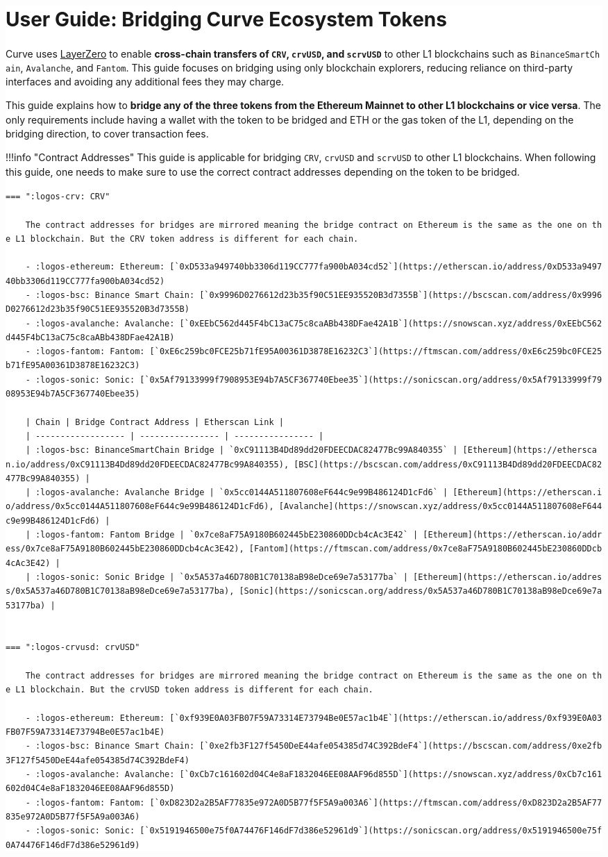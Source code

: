<h1>User Guide: Bridging Curve Ecosystem Tokens</h1>

Curve uses [LayerZero](https://layerzero.network/) to enable **cross-chain transfers of `CRV`, `crvUSD`, and `scrvUSD`** to other L1 blockchains such as `BinanceSmartChain`, `Avalanche`, and `Fantom`. This guide focuses on bridging using only blockchain explorers, reducing reliance on third-party interfaces and avoiding any additional fees they may charge.

This guide explains how to **bridge any of the three tokens from the Ethereum Mainnet to other L1 blockchains or vice versa**. The only requirements include having a wallet with the token to be bridged and ETH or the gas token of the L1, depending on the bridging direction, to cover transaction fees.


!!!info "Contract Addresses"
    This guide is applicable for bridging `CRV`, `crvUSD` and `scrvUSD` to other L1 blockchains. When following this guide, one needs to make sure to use the correct contract addresses depending on the token to be bridged. 

    === ":logos-crv: CRV"

        The contract addresses for bridges are mirrored meaning the bridge contract on Ethereum is the same as the one on the L1 blockchain. But the CRV token address is different for each chain.

        - :logos-ethereum: Ethereum: [`0xD533a949740bb3306d119CC777fa900bA034cd52`](https://etherscan.io/address/0xD533a949740bb3306d119CC777fa900bA034cd52)
        - :logos-bsc: Binance Smart Chain: [`0x9996D0276612d23b35f90C51EE935520B3d7355B`](https://bscscan.com/address/0x9996D0276612d23b35f90C51EE935520B3d7355B)
        - :logos-avalanche: Avalanche: [`0xEEbC562d445F4bC13aC75c8caABb438DFae42A1B`](https://snowscan.xyz/address/0xEEbC562d445F4bC13aC75c8caABb438DFae42A1B)
        - :logos-fantom: Fantom: [`0xE6c259bc0FCE25b71fE95A00361D3878E16232C3`](https://ftmscan.com/address/0xE6c259bc0FCE25b71fE95A00361D3878E16232C3)
        - :logos-sonic: Sonic: [`0x5Af79133999f7908953E94b7A5CF367740Ebee35`](https://sonicscan.org/address/0x5Af79133999f7908953E94b7A5CF367740Ebee35)

        | Chain | Bridge Contract Address | Etherscan Link |
        | ------------------ | ---------------- | ---------------- |
        | :logos-bsc: BinanceSmartChain Bridge | `0xC91113B4Dd89dd20FDEECDAC82477Bc99A840355` | [Ethereum](https://etherscan.io/address/0xC91113B4Dd89dd20FDEECDAC82477Bc99A840355), [BSC](https://bscscan.com/address/0xC91113B4Dd89dd20FDEECDAC82477Bc99A840355) |
        | :logos-avalanche: Avalanche Bridge | `0x5cc0144A511807608eF644c9e99B486124D1cFd6` | [Ethereum](https://etherscan.io/address/0x5cc0144A511807608eF644c9e99B486124D1cFd6), [Avalanche](https://snowscan.xyz/address/0x5cc0144A511807608eF644c9e99B486124D1cFd6) |
        | :logos-fantom: Fantom Bridge | `0x7ce8aF75A9180B602445bE230860DDcb4cAc3E42` | [Ethereum](https://etherscan.io/address/0x7ce8aF75A9180B602445bE230860DDcb4cAc3E42), [Fantom](https://ftmscan.com/address/0x7ce8aF75A9180B602445bE230860DDcb4cAc3E42) |
        | :logos-sonic: Sonic Bridge | `0x5A537a46D780B1C70138aB98eDce69e7a53177ba` | [Ethereum](https://etherscan.io/address/0x5A537a46D780B1C70138aB98eDce69e7a53177ba), [Sonic](https://sonicscan.org/address/0x5A537a46D780B1C70138aB98eDce69e7a53177ba) |


    === ":logos-crvusd: crvUSD"

        The contract addresses for bridges are mirrored meaning the bridge contract on Ethereum is the same as the one on the L1 blockchain. But the crvUSD token address is different for each chain.

        - :logos-ethereum: Ethereum: [`0xf939E0A03FB07F59A73314E73794Be0E57ac1b4E`](https://etherscan.io/address/0xf939E0A03FB07F59A73314E73794Be0E57ac1b4E)
        - :logos-bsc: Binance Smart Chain: [`0xe2fb3F127f5450DeE44afe054385d74C392BdeF4`](https://bscscan.com/address/0xe2fb3F127f5450DeE44afe054385d74C392BdeF4)
        - :logos-avalanche: Avalanche: [`0xCb7c161602d04C4e8aF1832046EE08AAF96d855D`](https://snowscan.xyz/address/0xCb7c161602d04C4e8aF1832046EE08AAF96d855D)
        - :logos-fantom: Fantom: [`0xD823D2a2B5AF77835e972A0D5B77f5F5A9a003A6`](https://ftmscan.com/address/0xD823D2a2B5AF77835e972A0D5B77f5F5A9a003A6)
        - :logos-sonic: Sonic: [`0x5191946500e75f0A74476F146dF7d386e52961d9`](https://sonicscan.org/address/0x5191946500e75f0A74476F146dF7d386e52961d9)
